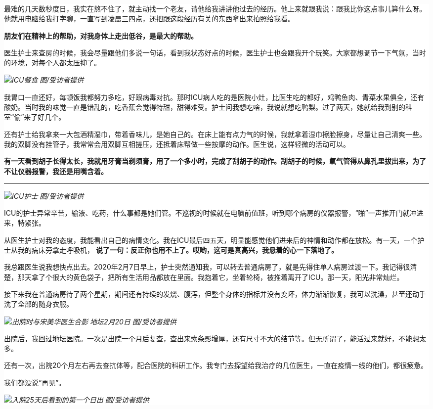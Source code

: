 最难的几天数秒度日，我实在熬不住了，就主动找一个老友，请他给我讲讲他过去的经历。他上来就跟我说：跟我比你这点事儿算什么呀。他就用电脑给我打字聊，一直写到凌晨三四点，还把跟这段经历有关的东西拿出来拍照给我看。

**朋友们在精神上的帮助，对我身体上走出低谷，是最大的帮助。**

医生护士来查房的时候，我会尽量跟他们多说一句话，看到我状态好点的时候，医生护士也会跟我开个玩笑。大家都想调节一下气氛，当时的环境，对每个人都太压抑了。

![](https://inews.gtimg.com/news_bt/OddYQ5uIyoiUtA_29roaDg-nJjdkmirquU-Y5IxIxwxH0AA/1000)_ICU餐食 图/受访者提供_

我胃口一直还好，每顿饭我都努力多吃，好跟病毒对抗。那时ICU病人吃的是医院小灶，比医生吃的都好，鸡鸭鱼肉、青菜水果俱全，还有酸奶。当时我的味觉一直是错乱的，吃香蕉会觉得特甜，甜得难受。护士问我想吃啥，我说就想吃鸭梨。过了两天，她就给我到别的科室“偷”来了好几个。

还有护士给我拿来一大包酒精湿巾，带着香味儿，是她自己的。在床上能有点力气的时候，我就拿着湿巾擦脸擦身，尽量让自己清爽一些。我的双脚没有挂管子，我常常会用双脚互相搓压，还抵着床帮做一些按摩的动作。医生说，这样轻微的活动可以。

**有一天看到胡子长得太长，我就用牙膏当剃须膏，用了一个多小时，完成了刮胡子的动作。刮胡子的时候，氧气管得从鼻孔里拔出来，为了不让仪器报警，我还是用嘴含着。**

****

![](https://inews.gtimg.com/newsapp_bt/0/15577853484/1000)_ICU护士 图/受访者提供_

ICU的护士异常辛苦，输液、吃药，什么事都是她们管。不巡视的时候就在电脑前值班，听到哪个病房的仪器报警，“啪”一声推开门就冲进来，特紧张。

从医生护士对我的态度，我能看出自己的病情变化。我在ICU最后四五天，明显能感觉他们进来后的神情和动作都在放松。有一天，一个护士从我的病床旁拿走呼吸机，
**说了一句：反正你也用不上了。哎哟，这可是真高兴，我悬着的心一下落地了。**

我总跟医生说我想快点出去。2020年2月7日早上，护士突然通知我，可以转去普通病房了，就是先得住单人病房过渡一下。我记得很清楚，那天拿了个很大的黄色袋子，把所有生活用品都放在里面。我抱着它，坐着轮椅，被推着离开了ICU。那一天，阳光非常灿烂。

接下来我在普通病房待了两个星期，期间还有持续的发烧、腹泻，但整个身体的指标并没有变坏，体力渐渐恢复，我可以洗澡，甚至还动手洗了全部的随身衣服。

![](https://inews.gtimg.com/newsapp_bt/0/15577857649/1000)_出院时与宋美华医生合影 地坛2月20日
图/受访者提供_

出院后，我回过地坛医院。一次是出院一个月后复查，查出来索条影增厚，还有尺寸不大的结节等。但无所谓了，能活过来就好，不能想太多。

还有一次，出院20个月左右再去查抗体等，配合医院的科研工作。我专门去探望给我治疗的几位医生，一直在疫情一线的他们，都很疲惫。

我们都没说“再见”。

![](https://inews.gtimg.com/news_bt/OGCKDlUpTbIQNnlRsoWxqolocGoHLAgvQPzzo8yCBdRR0AA/1000)_入院25天后看到的第一个日出
图/受访者提供_

